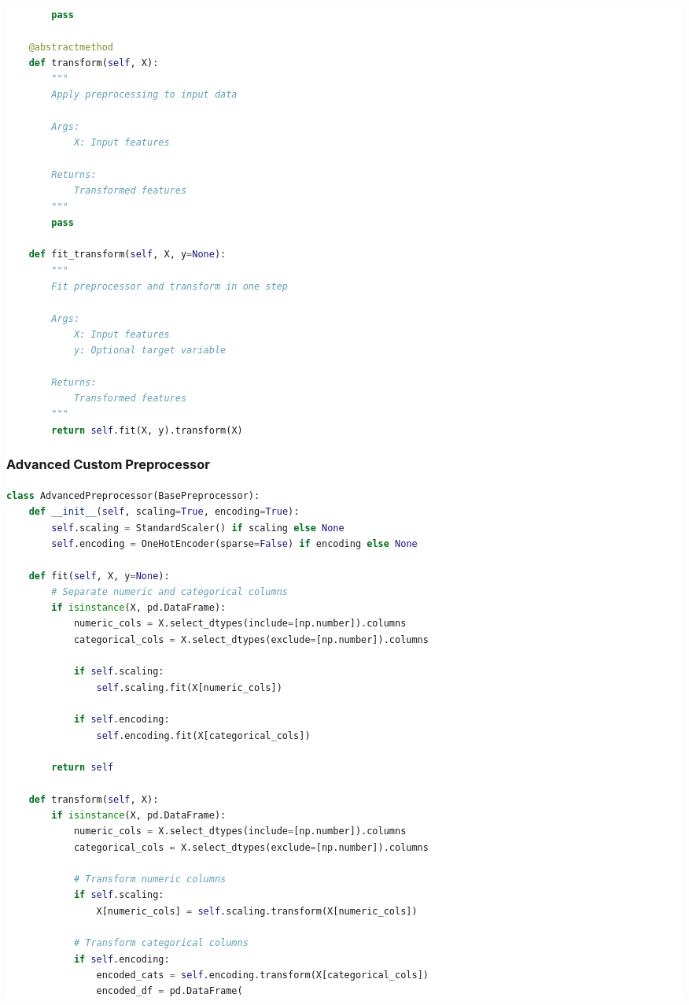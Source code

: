 ```python
        pass

    @abstractmethod
    def transform(self, X):
        """
        Apply preprocessing to input data

        Args:
            X: Input features

        Returns:
            Transformed features
        """
        pass

    def fit_transform(self, X, y=None):
        """
        Fit preprocessor and transform in one step

        Args:
            X: Input features
            y: Optional target variable

        Returns:
            Transformed features
        """
        return self.fit(X, y).transform(X)
```

### Advanced Custom Preprocessor
```python
class AdvancedPreprocessor(BasePreprocessor):
    def __init__(self, scaling=True, encoding=True):
        self.scaling = StandardScaler() if scaling else None
        self.encoding = OneHotEncoder(sparse=False) if encoding else None

    def fit(self, X, y=None):
        # Separate numeric and categorical columns
        if isinstance(X, pd.DataFrame):
            numeric_cols = X.select_dtypes(include=[np.number]).columns
            categorical_cols = X.select_dtypes(exclude=[np.number]).columns

            if self.scaling:
                self.scaling.fit(X[numeric_cols])

            if self.encoding:
                self.encoding.fit(X[categorical_cols])

        return self

    def transform(self, X):
        if isinstance(X, pd.DataFrame):
            numeric_cols = X.select_dtypes(include=[np.number]).columns
            categorical_cols = X.select_dtypes(exclude=[np.number]).columns

            # Transform numeric columns
            if self.scaling:
                X[numeric_cols] = self.scaling.transform(X[numeric_cols])

            # Transform categorical columns
            if self.encoding:
                encoded_cats = self.encoding.transform(X[categorical_cols])
                encoded_df = pd.DataFrame(
```